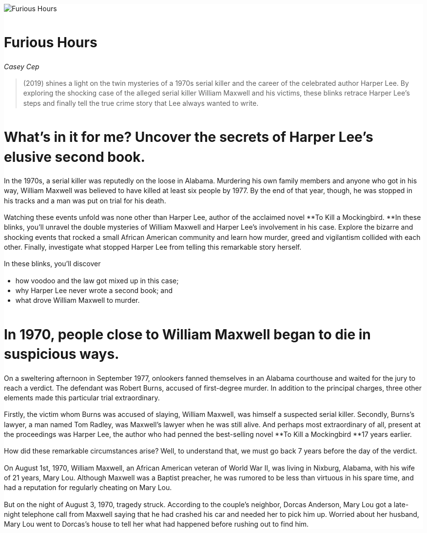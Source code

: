 ![Furious Hours](https://images.blinkist.com/images/books/5d09fc716cee070007e3d159/3_4/470.jpg)
# Furious Hours
*Casey Cep*

> (2019) shines a light on the twin mysteries of a 1970s serial killer and the career of the celebrated author Harper Lee. By exploring the shocking case of the alleged serial killer William Maxwell and his victims, these blinks retrace Harper Lee’s steps and finally tell the true crime story that Lee always wanted to write.


# What’s in it for me? Uncover the secrets of Harper Lee’s elusive second book.

In the 1970s, a serial killer was reputedly on the loose in Alabama. Murdering his own family members and anyone who got in his way, William Maxwell was believed to have killed at least six people by 1977. By the end of that year, though, he was stopped in his tracks and a man was put on trial for his death.

Watching these events unfold was none other than Harper Lee, author of the acclaimed novel **To Kill a Mockingbird. **In these blinks, you’ll unravel the double mysteries of William Maxwell and Harper Lee’s involvement in his case. Explore the bizarre and shocking events that rocked a small African American community and learn how murder, greed and vigilantism collided with each other. Finally, investigate what stopped Harper Lee from telling this remarkable story herself.

In these blinks, you’ll discover

- how voodoo and the law got mixed up in this case;
- why Harper Lee never wrote a second book; and
- what drove William Maxwell to murder.

# In 1970, people close to William Maxwell began to die in suspicious ways.

On a sweltering afternoon in September 1977, onlookers fanned themselves in an Alabama courthouse and waited for the jury to reach a verdict. The defendant was Robert Burns, accused of first-degree murder. In addition to the principal charges, three other elements made this particular trial extraordinary.

Firstly, the victim whom Burns was accused of slaying, William Maxwell, was himself a suspected serial killer. Secondly, Burns’s lawyer, a man named Tom Radley, was Maxwell’s lawyer when he was still alive. And perhaps most extraordinary of all, present at the proceedings was Harper Lee, the author who had penned the best-selling novel **To Kill a Mockingbird **17 years earlier.

How did these remarkable circumstances arise? Well, to understand that, we must go back 7 years before the day of the verdict.

On August 1st, 1970, William Maxwell, an African American veteran of World War II, was living in Nixburg, Alabama, with his wife of 21 years, Mary Lou. Although Maxwell was a Baptist preacher, he was rumored to be less than virtuous in his spare time, and had a reputation for regularly cheating on Mary Lou.

But on the night of August 3, 1970, tragedy struck. According to the couple’s neighbor, Dorcas Anderson, Mary Lou got a late-night telephone call from Maxwell saying that he had crashed his car and needed her to pick him up. Worried about her husband, Mary Lou went to Dorcas’s house to tell her what had happened before rushing out to find him.
